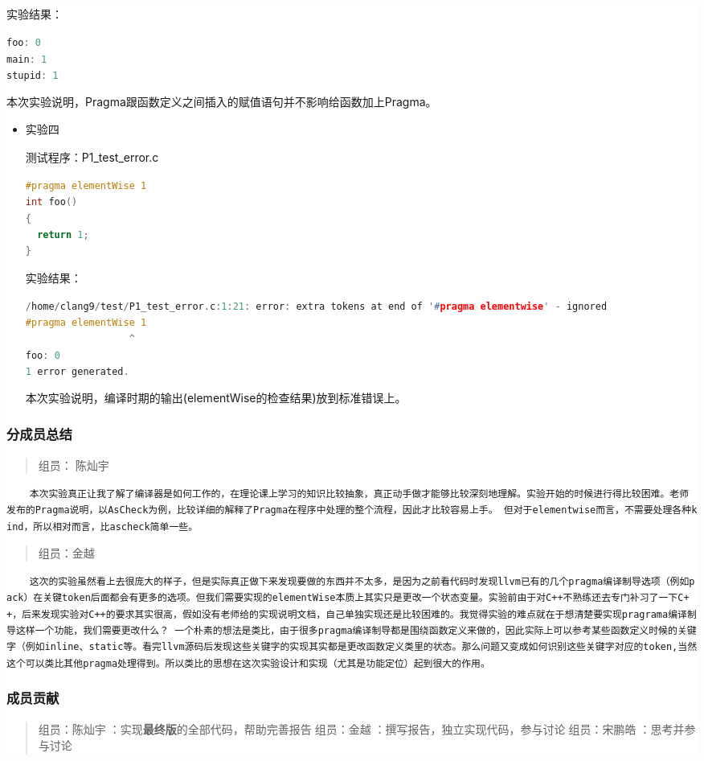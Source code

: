   实验结果：

  ```c
  foo: 0
  main: 1
  stupid: 1
  ```

  本次实验说明，Pragma跟函数定义之间插入的赋值语句并不影响给函数加上Pragma。

- 实验四

  测试程序：P1_test_error.c

  ```c
  #pragma elementWise 1
  int foo()
  {
  	return 1;
  }
  ```

  实验结果：

  ```c
  /home/clang9/test/P1_test_error.c:1:21: error: extra tokens at end of '#pragma elementwise' - ignored
  #pragma elementWise 1
  			    	^
  foo: 0
  1 error generated.
  ```

    本次实验说明，编译时期的输出(elementWise的检查结果)放到标准错误上。

### **分成员总结**
>组员： 陈灿宇
```
	本次实验真正让我了解了编译器是如何工作的，在理论课上学习的知识比较抽象，真正动手做才能够比较深刻地理解。实验开始的时候进行得比较困难。老师发布的Pragma说明，以AsCheck为例，比较详细的解释了Pragma在程序中处理的整个流程，因此才比较容易上手。 但对于elementwise而言，不需要处理各种kind，所以相对而言，比ascheck简单一些。
```

>组员：金越
```
	这次的实验虽然看上去很庞大的样子，但是实际真正做下来发现要做的东西并不太多，是因为之前看代码时发现llvm已有的几个pragma编译制导选项（例如pack）在关键token后面都会有更多的选项。但我们需要实现的elementWise本质上其实只是更改一个状态变量。实验前由于对C++不熟练还去专门补习了一下C++，后来发现实验对C++的要求其实很高，假如没有老师给的实现说明文档，自己单独实现还是比较困难的。我觉得实验的难点就在于想清楚要实现pragrama编译制导这样一个功能，我们需要更改什么？ 一个朴素的想法是类比，由于很多pragma编译制导都是围绕函数定义来做的，因此实际上可以参考某些函数定义时候的关键字（例如inline、static等。看完llvm源码后发现这些关键字的实现其实都是更改函数定义类里的状态。那么问题又变成如何识别这些关键字对应的token,当然这个可以类比其他pragma处理得到。所以类比的思想在这次实验设计和实现（尤其是功能定位）起到很大的作用。
```


### **成员贡献**

>组员：陈灿宇 ：实现**最终版**的全部代码，帮助完善报告
>组员：金越 ：撰写报告，独立实现代码，参与讨论
>组员：宋鹏皓 ：思考并参与讨论
